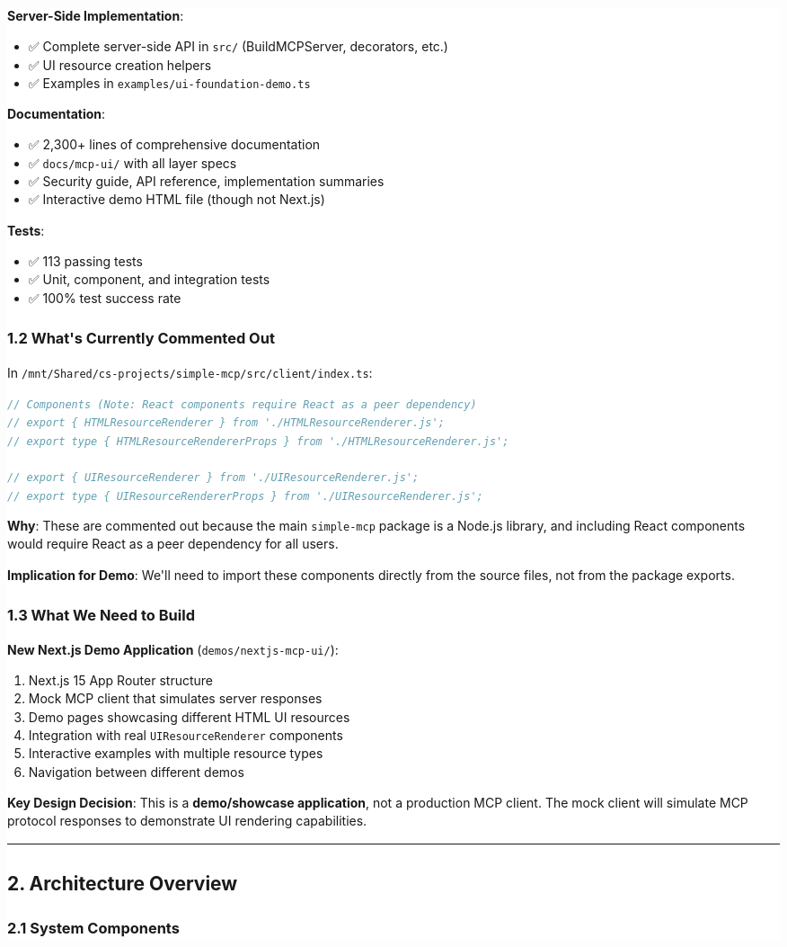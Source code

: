 **Server-Side Implementation**:
- ✅ Complete server-side API in `src/` (BuildMCPServer, decorators, etc.)
- ✅ UI resource creation helpers
- ✅ Examples in `examples/ui-foundation-demo.ts`

**Documentation**:
- ✅ 2,300+ lines of comprehensive documentation
- ✅ `docs/mcp-ui/` with all layer specs
- ✅ Security guide, API reference, implementation summaries
- ✅ Interactive demo HTML file (though not Next.js)

**Tests**:
- ✅ 113 passing tests
- ✅ Unit, component, and integration tests
- ✅ 100% test success rate

### 1.2 What's Currently Commented Out

In `/mnt/Shared/cs-projects/simple-mcp/src/client/index.ts`:

```typescript
// Components (Note: React components require React as a peer dependency)
// export { HTMLResourceRenderer } from './HTMLResourceRenderer.js';
// export type { HTMLResourceRendererProps } from './HTMLResourceRenderer.js';

// export { UIResourceRenderer } from './UIResourceRenderer.js';
// export type { UIResourceRendererProps } from './UIResourceRenderer.js';
```

**Why**: These are commented out because the main `simple-mcp` package is a Node.js library, and including React components would require React as a peer dependency for all users.

**Implication for Demo**: We'll need to import these components directly from the source files, not from the package exports.

### 1.3 What We Need to Build

**New Next.js Demo Application** (`demos/nextjs-mcp-ui/`):
1. Next.js 15 App Router structure
2. Mock MCP client that simulates server responses
3. Demo pages showcasing different HTML UI resources
4. Integration with real `UIResourceRenderer` components
5. Interactive examples with multiple resource types
6. Navigation between different demos

**Key Design Decision**: This is a **demo/showcase application**, not a production MCP client. The mock client will simulate MCP protocol responses to demonstrate UI rendering capabilities.

---

## 2. Architecture Overview

### 2.1 System Components
